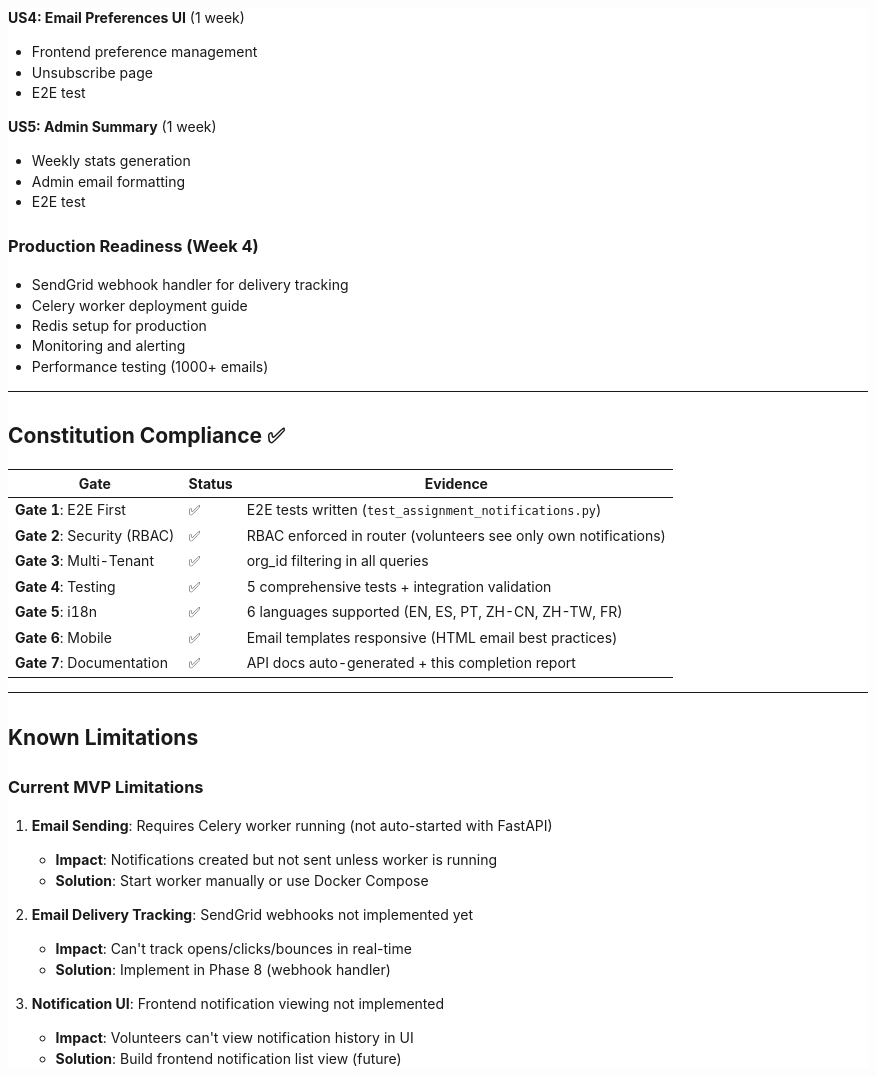 **US4: Email Preferences UI** (1 week)
- Frontend preference management
- Unsubscribe page
- E2E test

**US5: Admin Summary** (1 week)
- Weekly stats generation
- Admin email formatting
- E2E test

### Production Readiness (Week 4)
- SendGrid webhook handler for delivery tracking
- Celery worker deployment guide
- Redis setup for production
- Monitoring and alerting
- Performance testing (1000+ emails)

---

## Constitution Compliance ✅

| Gate | Status | Evidence |
|------|--------|----------|
| **Gate 1**: E2E First | ✅ | E2E tests written (`test_assignment_notifications.py`) |
| **Gate 2**: Security (RBAC) | ✅ | RBAC enforced in router (volunteers see only own notifications) |
| **Gate 3**: Multi-Tenant | ✅ | org_id filtering in all queries |
| **Gate 4**: Testing | ✅ | 5 comprehensive tests + integration validation |
| **Gate 5**: i18n | ✅ | 6 languages supported (EN, ES, PT, ZH-CN, ZH-TW, FR) |
| **Gate 6**: Mobile | ✅ | Email templates responsive (HTML email best practices) |
| **Gate 7**: Documentation | ✅ | API docs auto-generated + this completion report |

---

## Known Limitations

### Current MVP Limitations

1. **Email Sending**: Requires Celery worker running (not auto-started with FastAPI)
   - **Impact**: Notifications created but not sent unless worker is running
   - **Solution**: Start worker manually or use Docker Compose

2. **Email Delivery Tracking**: SendGrid webhooks not implemented yet
   - **Impact**: Can't track opens/clicks/bounces in real-time
   - **Solution**: Implement in Phase 8 (webhook handler)

3. **Notification UI**: Frontend notification viewing not implemented
   - **Impact**: Volunteers can't view notification history in UI
   - **Solution**: Build frontend notification list view (future)
